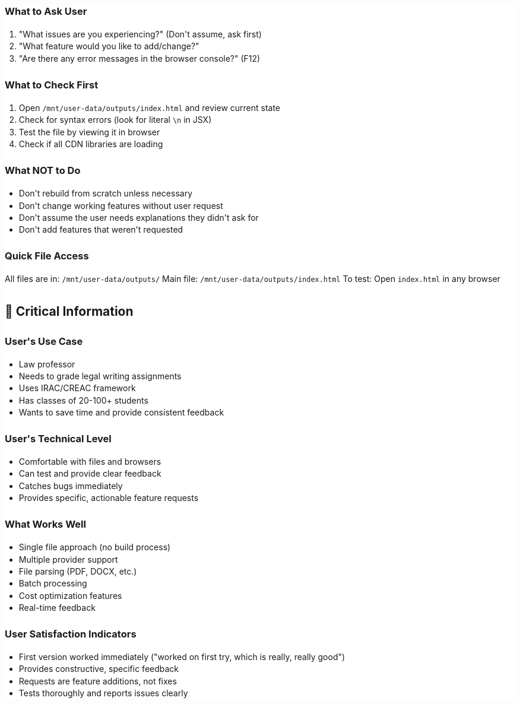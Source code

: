 ### What to Ask User
1. "What issues are you experiencing?" (Don't assume, ask first)
2. "What feature would you like to add/change?"
3. "Are there any error messages in the browser console?" (F12)

### What to Check First
1. Open `/mnt/user-data/outputs/index.html` and review current state
2. Check for syntax errors (look for literal `\n` in JSX)
3. Test the file by viewing it in browser
4. Check if all CDN libraries are loading

### What NOT to Do
- Don't rebuild from scratch unless necessary
- Don't change working features without user request
- Don't assume the user needs explanations they didn't ask for
- Don't add features that weren't requested

### Quick File Access
All files are in: `/mnt/user-data/outputs/`
Main file: `/mnt/user-data/outputs/index.html`
To test: Open `index.html` in any browser

## 🔑 Critical Information

### User's Use Case
- Law professor
- Needs to grade legal writing assignments
- Uses IRAC/CREAC framework
- Has classes of 20-100+ students
- Wants to save time and provide consistent feedback

### User's Technical Level
- Comfortable with files and browsers
- Can test and provide clear feedback
- Catches bugs immediately
- Provides specific, actionable feature requests

### What Works Well
- Single file approach (no build process)
- Multiple provider support
- File parsing (PDF, DOCX, etc.)
- Batch processing
- Cost optimization features
- Real-time feedback

### User Satisfaction Indicators
- First version worked immediately ("worked on first try, which is really, really good")
- Provides constructive, specific feedback
- Requests are feature additions, not fixes
- Tests thoroughly and reports issues clearly
